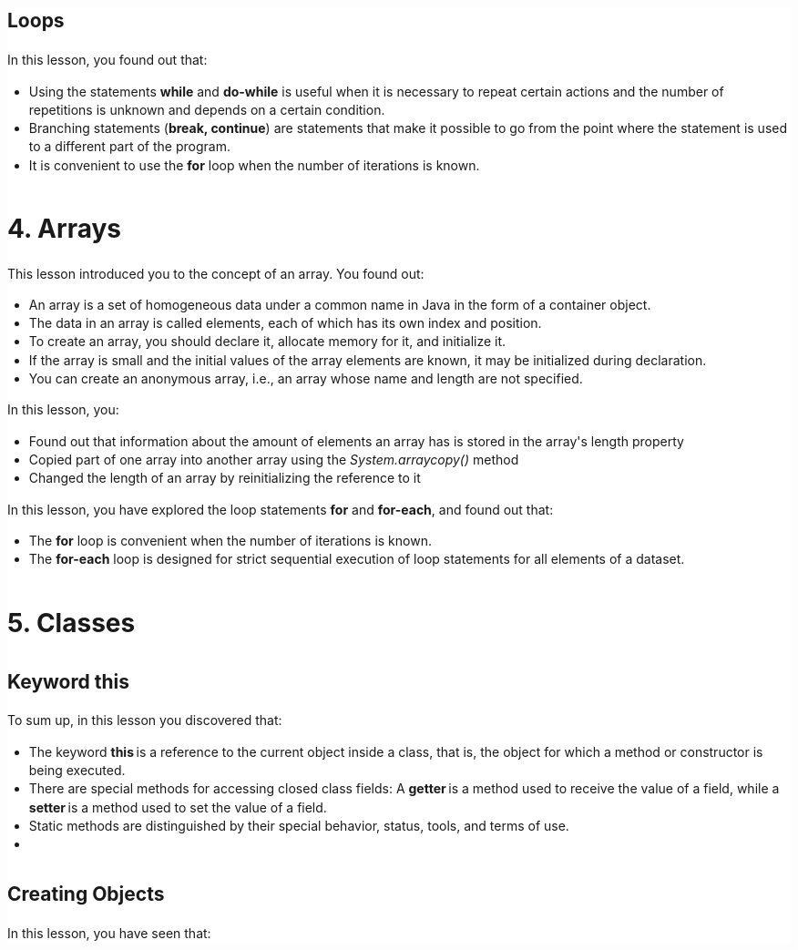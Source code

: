 ## Loops

In this lesson, you found out that:

-   Using the statements **while** and **do-while** is useful when it is necessary to repeat certain actions and the number of repetitions is unknown and depends on a certain condition.
-   Branching statements (**break, continue**) are statements that make it possible to go from the point where the statement is used to a different part of the program.
-   It is convenient to use the **for** loop when the number of iterations is known.

# 4. Arrays

This lesson introduced you to the concept of an array. You found out:

-   An array is a set of homogeneous data under a common name in Java in the form of a container object.
-   The data in an array is called elements, each of which has its own index and position.
-   To create an array, you should declare it, allocate memory for it, and initialize it.
-   If the array is small and the initial values of the array elements are known, it may be initialized during declaration.
-   You can create an anonymous array, i.e., an array whose name and length are not specified.

In this lesson, you:

-   Found out that information about the amount of elements an array has is stored in the array's length property
-   Copied part of one array into another array using the _System.arraycopy()_ method
-   Changed the length of an array by reinitializing the reference to it

In this lesson, you have explored the loop statements **for** and **for-each**, and found out that:

-   The **for** loop is convenient when the number of iterations is known.
-   The **for-each** loop is designed for strict sequential execution of loop statements for all elements of a dataset.

# 5. Classes

## Keyword this

To sum up, in this lesson you discovered that:

-   The keyword **this** is a reference to the current object inside a class, that is, the object for which a method or constructor is being executed.
-   There are special methods for accessing closed class fields: A **getter** is a method used to receive the value of a field, while a **setter** is a method used to set the value of a field.
-   Static methods are distinguished by their special behavior, status, tools, and terms of use.
- 
## Creating Objects

In this lesson, you have seen that:
